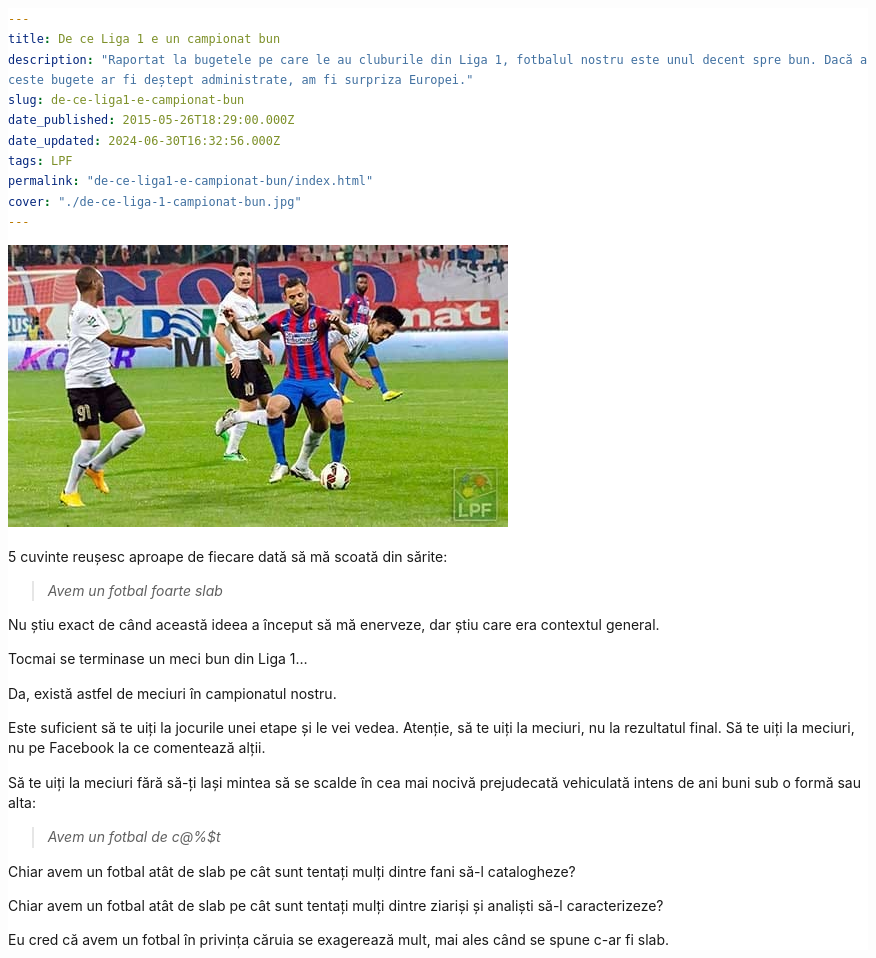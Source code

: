 ```yaml
---
title: De ce Liga 1 e un campionat bun
description: "Raportat la bugetele pe care le au cluburile din Liga 1, fotbalul nostru este unul decent spre bun. Dacă aceste bugete ar fi deștept administrate, am fi surpriza Europei."
slug: de-ce-liga1-e-campionat-bun
date_published: 2015-05-26T18:29:00.000Z
date_updated: 2024-06-30T16:32:56.000Z
tags: LPF
permalink: "de-ce-liga1-e-campionat-bun/index.html"
cover: "./de-ce-liga-1-campionat-bun.jpg"
---
```


![Sânmărtean la minge, înconjurat de Takayuki Seto, Budescu și William de Amorim. Pe fundal se vede Varela](./de-ce-liga-1-campionat-bun.jpg)

5 cuvinte reușesc aproape de fiecare dată să mă scoată din sărite:

> *Avem un fotbal foarte slab*

Nu știu exact de când această ideea a început să mă enerveze, dar știu care era contextul general.

Tocmai se terminase un meci bun din Liga 1…

Da, există astfel de meciuri în campionatul nostru.

Este suficient să te uiți la jocurile unei etape și le vei vedea. Atenție, să te uiți la meciuri, nu la rezultatul final. Să te uiți la meciuri, nu pe Facebook la ce comentează alții.

Să te uiți la meciuri fără să-ți lași mintea să se scalde în cea mai nocivă prejudecată vehiculată intens de ani buni sub o formă sau alta:

> *Avem un fotbal de c@%$t*

Chiar avem un fotbal atât de slab pe cât sunt tentați mulți dintre fani să-l catalogheze?

Chiar avem un fotbal atât de slab pe cât sunt tentați mulți dintre ziariși și analiști să-l caracterizeze?

Eu cred că avem un fotbal în privința căruia se exagerează mult, mai ales când se spune c-ar fi slab.
